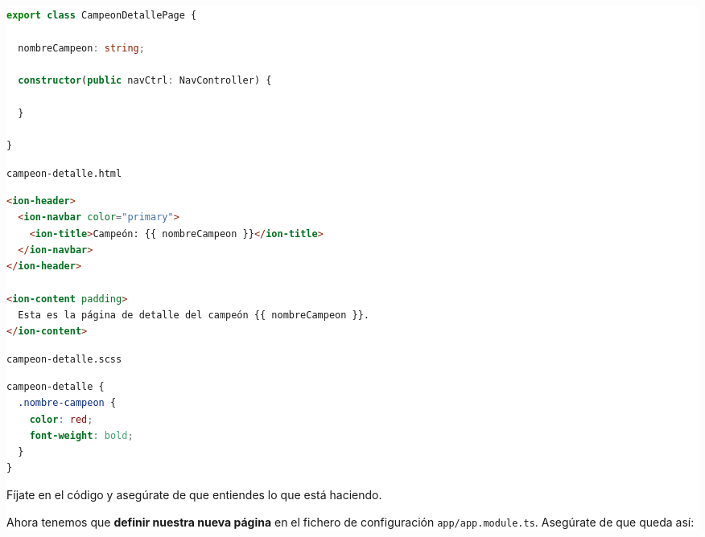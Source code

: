 ```typescript
export class CampeonDetallePage {

  nombreCampeon: string;

  constructor(public navCtrl: NavController) {

  }

}
```

`campeon-detalle.html`

```html
<ion-header>
  <ion-navbar color="primary">
    <ion-title>Campeón: {{ nombreCampeon }}</ion-title>
  </ion-navbar>
</ion-header>

<ion-content padding>
  Esta es la página de detalle del campeón {{ nombreCampeon }}.
</ion-content>
```

`campeon-detalle.scss`

```scss
campeon-detalle {
  .nombre-campeon {
    color: red;
    font-weight: bold;
  }
}
```

Fíjate en el código y asegúrate de que entiendes lo que está haciendo.

Ahora tenemos que **definir nuestra nueva página** en el fichero de configuración `app/app.module.ts`. Asegúrate de que queda así:
